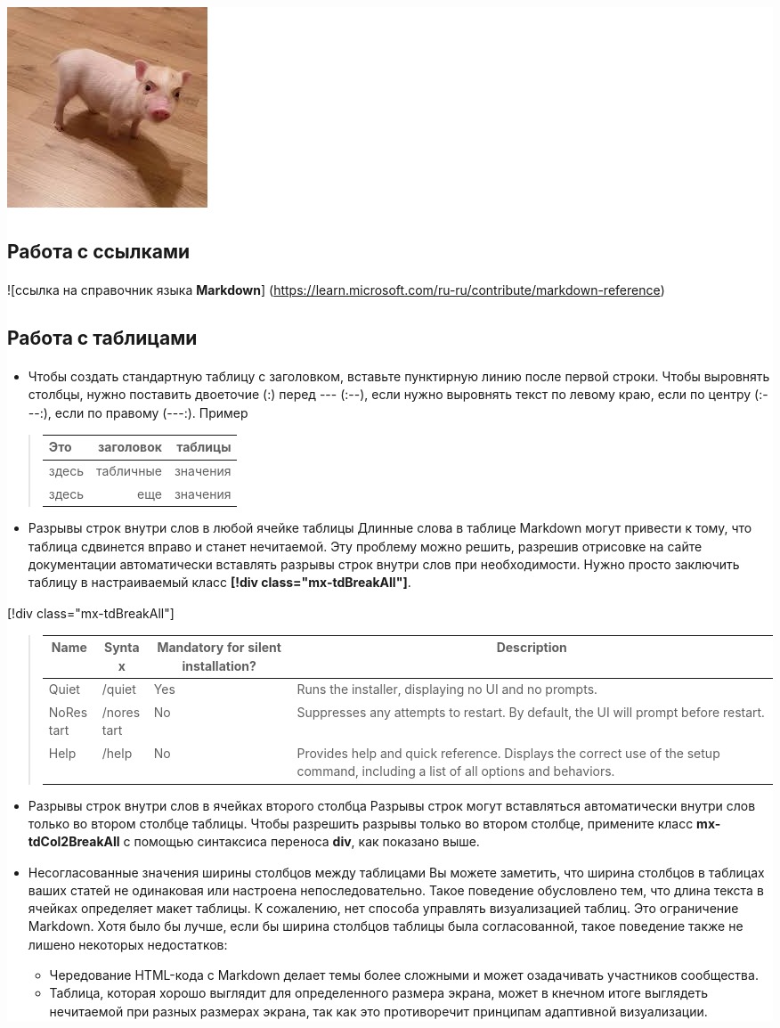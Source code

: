 ![Привет, это ХРЮНЯ](Hruna.jpeg)

## Работа с ссылками
![ссылка на справочник языка **Markdown**] (https://learn.microsoft.com/ru-ru/contribute/markdown-reference)

## Работа с таблицами
* Чтобы создать стандартную таблицу с заголовком, вставьте пунктирную линию после первой строки. Чтобы выровнять столбцы, нужно поставить двоеточие (:) перед --- (:--), если нужно выровнять текст по левому краю, если по центру (:---:), если по правому (---:). Пример

>|Это        | заголовок | таблицы    |
>|:----------|----------:|-----------:|
>|здесь      | табличные | значения   |
>|здесь      | еще       | значения   |

* Разрывы строк внутри слов в любой ячейке таблицы
Длинные слова в таблице Markdown могут привести к тому, что таблица сдвинется вправо и станет нечитаемой. Эту проблему можно решить, разрешив отрисовке на сайте документации автоматически вставлять разрывы строк внутри слов при необходимости. Нужно просто заключить таблицу в настраиваемый класс **[!div class="mx-tdBreakAll"]**.

[!div class="mx-tdBreakAll"]
> |Name|Syntax|Mandatory for silent installation?|Description|
> |-------------|----------|---------|---------|
> |Quiet|/quiet|Yes|Runs the installer, displaying no UI and no prompts.|
> |NoRestart|/norestart|No|Suppresses any attempts to restart. By default, the UI will prompt before restart.|
> |Help|/help|No|Provides help and quick reference. Displays the correct use of the setup command, including a list of all options and behaviors.|

* Разрывы строк внутри слов в ячейках второго столбца
Разрывы строк могут вставляться автоматически внутри слов только во втором столбце таблицы. Чтобы разрешить разрывы только во втором столбце, примените класс **mx-tdCol2BreakAll** с помощью синтаксиса переноса **div**, как показано выше.

* Несогласованные значения ширины столбцов между таблицами
Вы можете заметить, что ширина столбцов в таблицах ваших статей не одинаковая или настроена непоследовательно. Такое поведение обусловлено тем, что длина текста в ячейках определяет макет таблицы. К сожалению, нет способа управлять визуализацией таблиц. Это ограничение Markdown. Хотя было бы лучше, если бы ширина столбцов таблицы была согласованной, такое поведение также не лишено некоторых недостатков:
  - Чередование HTML-кода с Markdown делает темы более сложными и может озадачивать участников сообщества.
  - Таблица, которая хорошо выглядит для определенного размера экрана, может в кнечном итоге выглядеть нечитаемой при разных размерах экрана, так как это противоречит принципам адаптивной визуализации.
